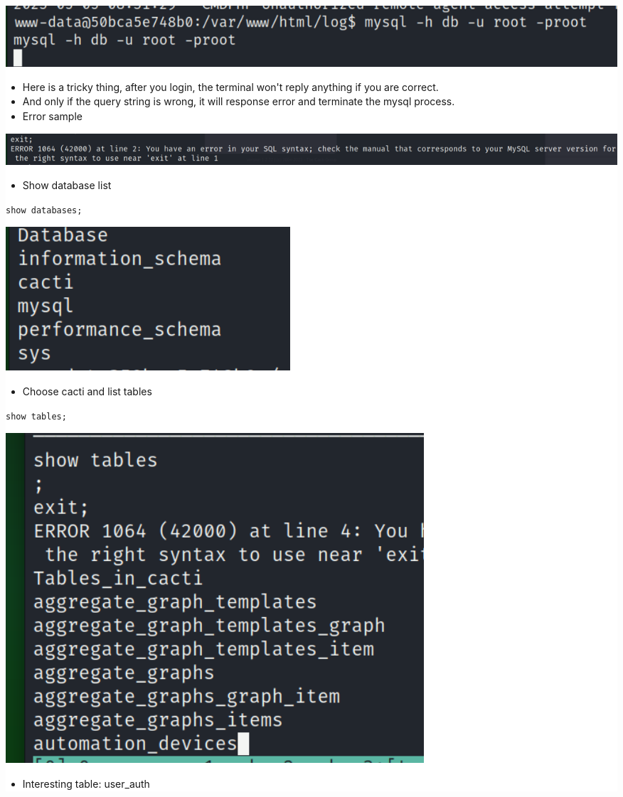 ![](./IMG/24.png)
- Here is a tricky thing, after you login, the terminal won't reply anything if you are correct. 
- And only if the query string is wrong, it will response error and terminate the mysql process.
- Error sample 

![](./IMG/25.png)
- Show database list 
```
show databases;
```

![](./IMG/26.png)
- Choose cacti and list tables 
```
show tables;
```

![](./IMG/27.png)
- Interesting table: user_auth
